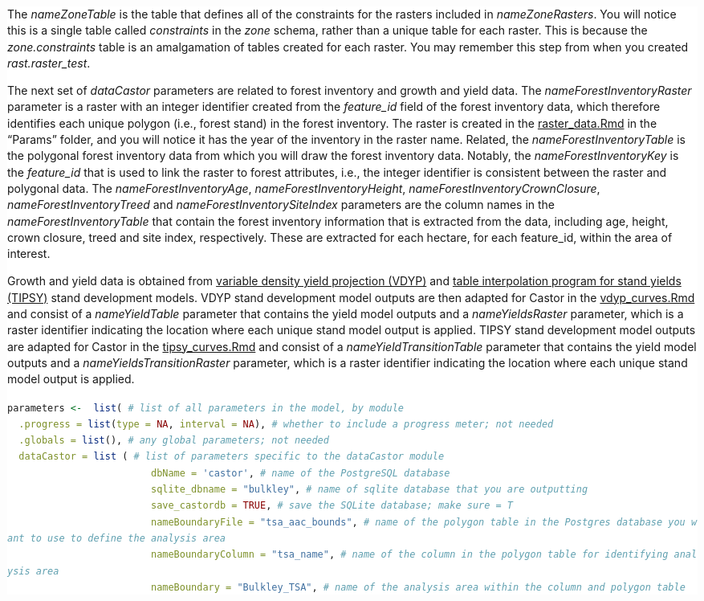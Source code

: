 The *nameZoneTable* is the table that defines all of the constraints for
the rasters included in *nameZoneRasters*. You will notice this is a
single table called *constraints* in the *zone* schema, rather than a
unique table for each raster. This is because the *zone.constraints*
table is an amalgamation of tables created for each raster. You may
remember this step from when you created *rast.raster_test*.

The next set of *dataCastor* parameters are related to forest inventory
and growth and yield data. The *nameForestInventoryRaster* parameter is
a raster with an integer identifier created from the *feature_id* field
of the forest inventory data, which therefore identifies each unique
polygon (i.e., forest stand) in the forest inventory. The raster is
created in the
[raster_data.Rmd](https://github.com/bcgov/castor/blob/main/R/Params/raster_data.Rmd)
in the “Params” folder, and you will notice it has the year of the
inventory in the raster name. Related, the *nameForestInventoryTable* is
the polygonal forest inventory data from which you will draw the forest
inventory data. Notably, the *nameForestInventoryKey* is the
*feature_id* that is used to link the raster to forest attributes, i.e.,
the integer identifier is consistent between the raster and polygonal
data. The *nameForestInventoryAge*, *nameForestInventoryHeight*,
*nameForestInventoryCrownClosure*, *nameForestInventoryTreed* and
*nameForestInventorySiteIndex* parameters are the column names in the
*nameForestInventoryTable* that contain the forest inventory information
that is extracted from the data, including age, height, crown closure,
treed and site index, respectively. These are extracted for each
hectare, for each feature_id, within the area of interest.

Growth and yield data is obtained from [variable density yield
projection
(VDYP)](https://www2.gov.bc.ca/gov/content/industry/forestry/managing-our-forest-resources/forest-inventory/growth-and-yield-modelling/variable-density-yield-projection-vdyp)
and [table interpolation program for stand yields
(TIPSY)](https://www2.gov.bc.ca/gov/content/industry/forestry/managing-our-forest-resources/forest-inventory/growth-and-yield-modelling/table-interpolation-program-for-stand-yields-tipsy)
stand development models. VDYP stand development model outputs are then
adapted for Castor in the
[vdyp_curves.Rmd](https://github.com/bcgov/castor/blob/main/R/Params/vdyp_curves.Rmd)
and consist of a *nameYieldTable* parameter that contains the yield
model outputs and a *nameYieldsRaster* parameter, which is a raster
identifier indicating the location where each unique stand model output
is applied. TIPSY stand development model outputs are adapted for Castor
in the
[tipsy_curves.Rmd](https://github.com/bcgov/castor/blob/main/R/Params/tipsy_curves.Rmd)
and consist of a *nameYieldTransitionTable* parameter that contains the
yield model outputs and a *nameYieldsTransitionRaster* parameter, which
is a raster identifier indicating the location where each unique stand
model output is applied.

``` r
parameters <-  list( # list of all parameters in the model, by module
  .progress = list(type = NA, interval = NA), # whether to include a progress meter; not needed
  .globals = list(), # any global parameters; not needed
  dataCastor = list ( # list of parameters specific to the dataCastor module  
                         dbName = 'castor', # name of the PostgreSQL database
                         sqlite_dbname = "bulkley", # name of sqlite database that you are outputting
                         save_castordb = TRUE, # save the SQLite database; make sure = T
                         nameBoundaryFile = "tsa_aac_bounds", # name of the polygon table in the Postgres database you want to use to define the analysis area
                         nameBoundaryColumn = "tsa_name", # name of the column in the polygon table for identifying analysis area
                         nameBoundary = "Bulkley_TSA", # name of the analysis area within the column and polygon table 
```